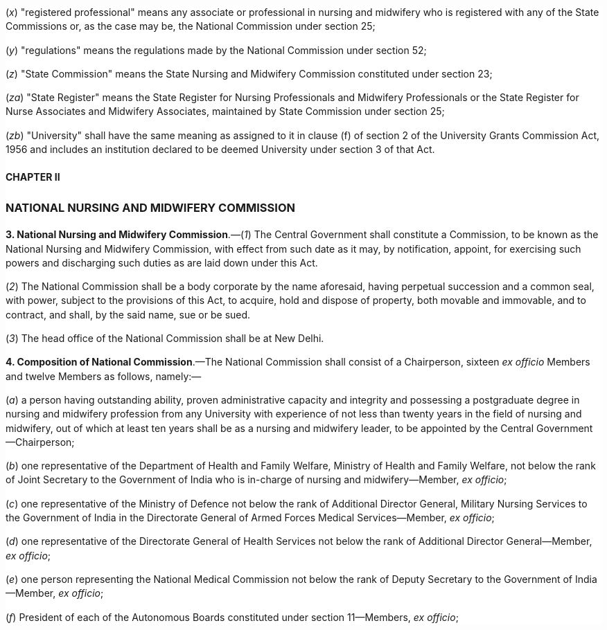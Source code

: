 (*x*) "registered professional" means any associate or professional in nursing and midwifery who is registered with any of the State Commissions or, as the case may be, the National Commission under section 25;

(*y*) "regulations" means the regulations made by the National Commission under section 52;

(*z*) "State Commission" means the State Nursing and Midwifery Commission constituted under section 23;

(*za*) "State Register" means the State Register for Nursing Professionals and Midwifery Professionals or the State Register for Nurse Associates and Midwifery Associates, maintained by State Commission under section 25;

(*zb*) "University" shall have the same meaning as assigned to it in clause (f) of section 2 of the University Grants Commission Act, 1956 and includes an institution declared to be deemed University under section 3 of that Act.

#### CHAPTER II

### NATIONAL NURSING AND MIDWIFERY COMMISSION

**3. National Nursing and Midwifery Commission**.—(*1*) The Central Government shall constitute a Commission, to be known as the National Nursing and Midwifery Commission, with effect from such date as it may, by notification, appoint, for exercising such powers and discharging such duties as are laid down under this Act.

(*2*) The National Commission shall be a body corporate by the name aforesaid, having perpetual succession and a common seal, with power, subject to the provisions of this Act, to acquire, hold and dispose of property, both movable and immovable, and to contract, and shall, by the said name, sue or be sued.

(*3*) The head office of the National Commission shall be at New Delhi.

**4. Composition of National Commission**.—The National Commission shall consist of a Chairperson, sixteen *ex officio* Members and twelve Members as follows, namely:—

(*a*) a person having outstanding ability, proven administrative capacity and integrity and possessing a postgraduate degree in nursing and midwifery profession from any University with experience of not less than twenty years in the field of nursing and midwifery, out of which at least ten years shall be as a nursing and midwifery leader, to be appointed by the Central Government—Chairperson;

(*b*) one representative of the Department of Health and Family Welfare, Ministry of Health and Family Welfare, not below the rank of Joint Secretary to the Government of India who is in-charge of nursing and midwifery—Member, *ex officio*;

(*c*) one representative of the Ministry of Defence not below the rank of Additional Director General, Military Nursing Services to the Government of India in the Directorate General of Armed Forces Medical Services—Member, *ex officio*;

(*d*) one representative of the Directorate General of Health Services not below the rank of Additional Director General—Member, *ex officio*;

(*e*) one person representing the National Medical Commission not below the rank of Deputy Secretary to the Government of India—Member, *ex officio*;

(*f*) President of each of the Autonomous Boards constituted under section 11—Members, *ex officio*;
